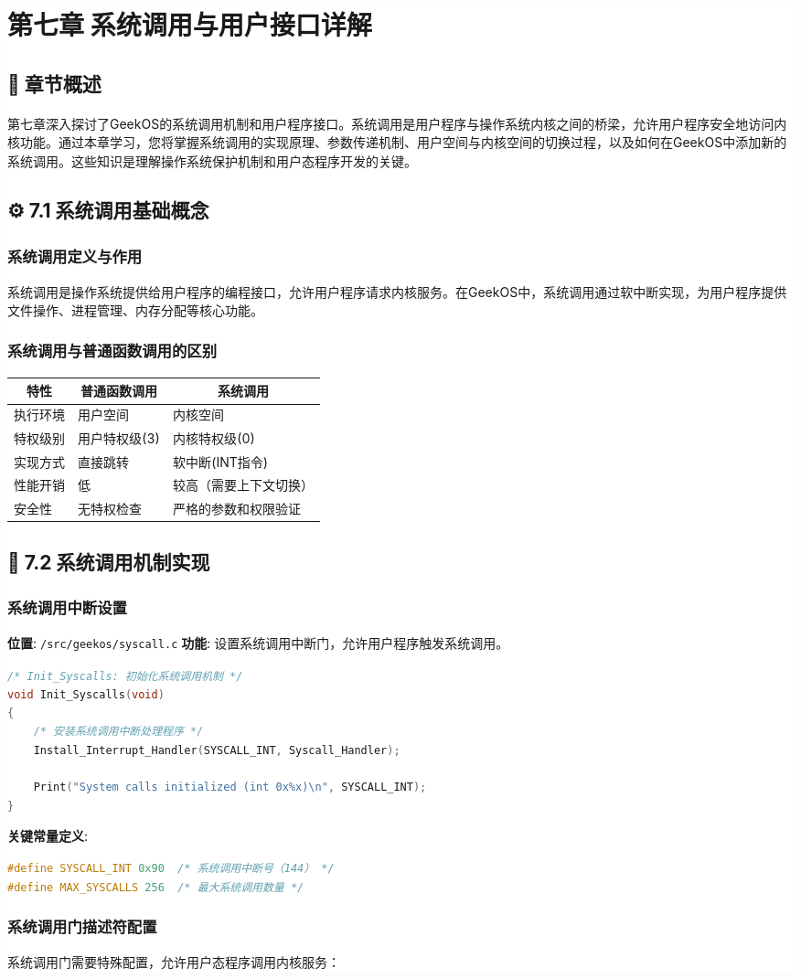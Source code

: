 # 第七章 系统调用与用户接口详解

## 📖 章节概述
第七章深入探讨了GeekOS的系统调用机制和用户程序接口。系统调用是用户程序与操作系统内核之间的桥梁，允许用户程序安全地访问内核功能。通过本章学习，您将掌握系统调用的实现原理、参数传递机制、用户空间与内核空间的切换过程，以及如何在GeekOS中添加新的系统调用。这些知识是理解操作系统保护机制和用户态程序开发的关键。

## ⚙️ 7.1 系统调用基础概念

### 系统调用定义与作用
系统调用是操作系统提供给用户程序的编程接口，允许用户程序请求内核服务。在GeekOS中，系统调用通过软中断实现，为用户程序提供文件操作、进程管理、内存分配等核心功能。

### 系统调用与普通函数调用的区别
| 特性 | 普通函数调用 | 系统调用 |
|------|-------------|----------|
| 执行环境 | 用户空间 | 内核空间 |
| 特权级别 | 用户特权级(3) | 内核特权级(0) |
| 实现方式 | 直接跳转 | 软中断(INT指令) |
| 性能开销 | 低 | 较高（需要上下文切换） |
| 安全性 | 无特权检查 | 严格的参数和权限验证 |

## 🔧 7.2 系统调用机制实现

### 系统调用中断设置
**位置**: `/src/geekos/syscall.c`
**功能**: 设置系统调用中断门，允许用户程序触发系统调用。

```c
/* Init_Syscalls: 初始化系统调用机制 */
void Init_Syscalls(void)
{
    /* 安装系统调用中断处理程序 */
    Install_Interrupt_Handler(SYSCALL_INT, Syscall_Handler);
    
    Print("System calls initialized (int 0x%x)\n", SYSCALL_INT);
}
```

**关键常量定义**:
```c
#define SYSCALL_INT 0x90  /* 系统调用中断号（144） */
#define MAX_SYSCALLS 256  /* 最大系统调用数量 */
```

### 系统调用门描述符配置
系统调用门需要特殊配置，允许用户态程序调用内核服务：
